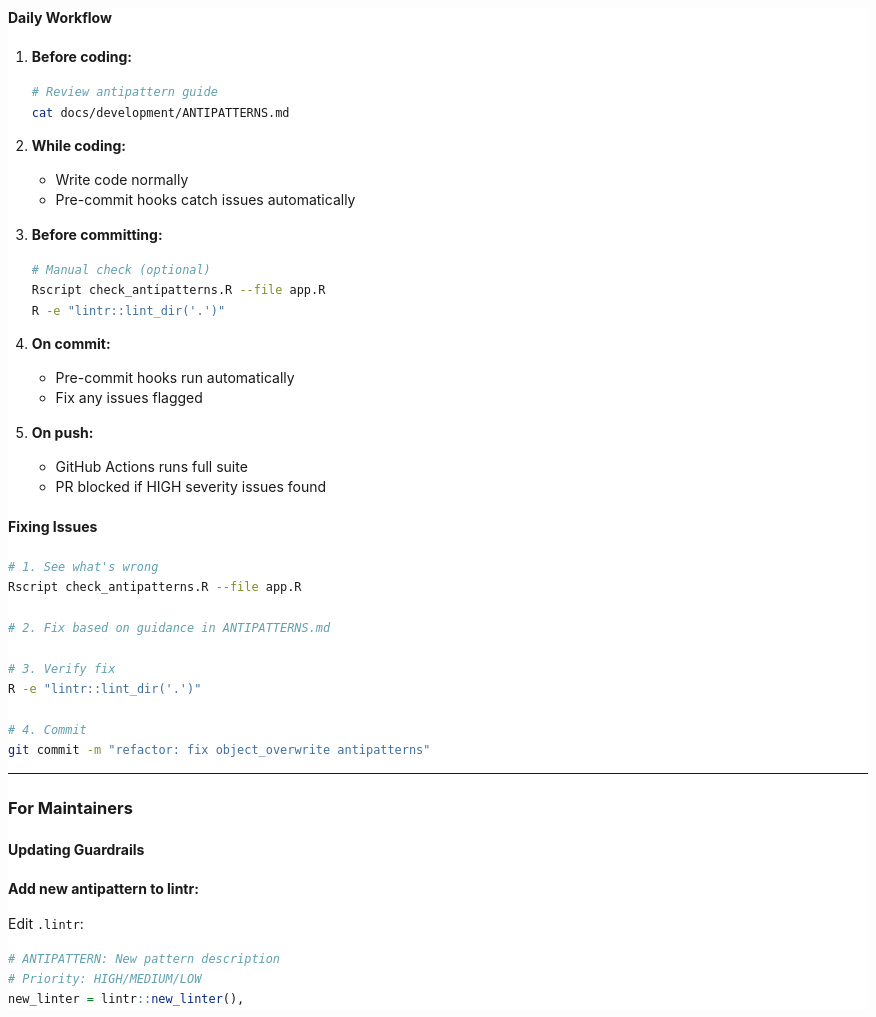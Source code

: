 #### Daily Workflow

1. **Before coding:**
   ```bash
   # Review antipattern guide
   cat docs/development/ANTIPATTERNS.md
   ```

2. **While coding:**
   - Write code normally
   - Pre-commit hooks catch issues automatically

3. **Before committing:**
   ```bash
   # Manual check (optional)
   Rscript check_antipatterns.R --file app.R
   R -e "lintr::lint_dir('.')"
   ```

4. **On commit:**
   - Pre-commit hooks run automatically
   - Fix any issues flagged

5. **On push:**
   - GitHub Actions runs full suite
   - PR blocked if HIGH severity issues found

#### Fixing Issues

```bash
# 1. See what's wrong
Rscript check_antipatterns.R --file app.R

# 2. Fix based on guidance in ANTIPATTERNS.md

# 3. Verify fix
R -e "lintr::lint_dir('.')"

# 4. Commit
git commit -m "refactor: fix object_overwrite antipatterns"
```

---

### For Maintainers

#### Updating Guardrails

**Add new antipattern to lintr:**

Edit `.lintr`:
```r
# ANTIPATTERN: New pattern description
# Priority: HIGH/MEDIUM/LOW
new_linter = lintr::new_linter(),
```
